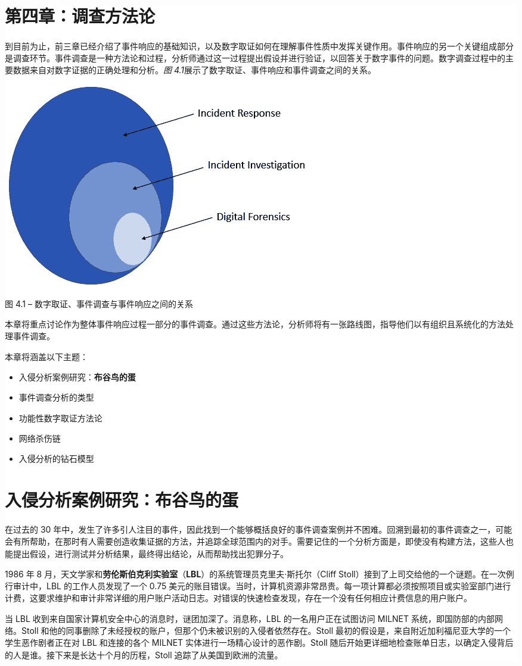 

# 第四章：调查方法论

到目前为止，前三章已经介绍了事件响应的基础知识，以及数字取证如何在理解事件性质中发挥关键作用。事件响应的另一个关键组成部分是调查环节。事件调查是一种方法论和过程，分析师通过这一过程提出假设并进行验证，以回答关于数字事件的问题。数字调查过程中的主要数据来自对数字证据的正确处理和分析。*图 4.1*展示了数字取证、事件响应和事件调查之间的关系。

![](img/Image_B18571_04_01.jpg)

图 4.1 – 数字取证、事件调查与事件响应之间的关系

本章将重点讨论作为整体事件响应过程一部分的事件调查。通过这些方法论，分析师将有一张路线图，指导他们以有组织且系统化的方法处理事件调查。

本章将涵盖以下主题：

+   入侵分析案例研究：**布谷鸟的蛋**

+   事件调查分析的类型

+   功能性数字取证方法论

+   网络杀伤链

+   入侵分析的钻石模型

# 入侵分析案例研究：**布谷鸟的蛋**

在过去的 30 年中，发生了许多引人注目的事件，因此找到一个能够概括良好的事件调查案例并不困难。回溯到最初的事件调查之一，可能会有所帮助，在那时有人需要创造收集证据的方法，并追踪全球范围内的对手。需要记住的一个分析方面是，即使没有构建方法，这些人也能提出假设，进行测试并分析结果，最终得出结论，从而帮助找出犯罪分子。

1986 年 8 月，天文学家和**劳伦斯伯克利实验室**（**LBL**）的系统管理员克里夫·斯托尔（Cliff Stoll）接到了上司交给他的一个谜题。在一次例行审计中，LBL 的工作人员发现了一个 0.75 美元的账目错误。当时，计算机资源非常昂贵。每一项计算都必须按照项目或实验室部门进行计费，这要求维护和审计非常详细的用户账户活动日志。对错误的快速检查发现，存在一个没有任何相应计费信息的用户账户。

当 LBL 收到来自国家计算机安全中心的消息时，谜团加深了。消息称，LBL 的一名用户正在试图访问 MILNET 系统，即国防部的内部网络。Stoll 和他的同事删除了未经授权的账户，但那个仍未被识别的入侵者依然存在。Stoll 最初的假设是，来自附近加利福尼亚大学的一个学生恶作剧者正在对 LBL 和连接的各个 MILNET 实体进行一场精心设计的恶作剧。Stoll 随后开始更详细地检查账单日志，以确定入侵背后的人是谁。接下来是长达十个月的历程，Stoll 追踪了从美国到欧洲的流量。

